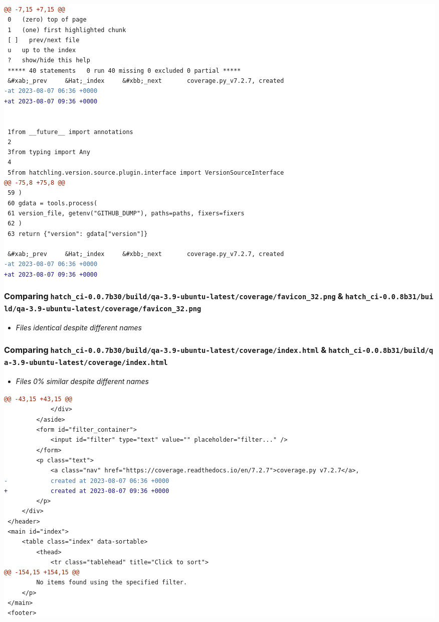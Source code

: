 ```diff
@@ -7,15 +7,15 @@
 0   (zero) top of page
 1   (one) first highlighted chunk
 [ ]   prev/next file
 u   up to the index
 ?   show/hide this help
 ***** 40 statements   0 run 40 missing 0 excluded 0 partial *****
 &#xab;_prev     &Hat;_index     &#xbb;_next       coverage.py_v7.2.7, created
-at 2023-08-07 06:36 +0000
+at 2023-08-07 09:36 +0000
 
 
 1from __future__ import annotations 
 2 
 3from typing import Any 
 4 
 5from hatchling.version.source.plugin.interface import VersionSourceInterface 
@@ -75,8 +75,8 @@
 59 ) 
 60 gdata = tools.process( 
 61 version_file, getenv("GITHUB_DUMP"), paths=paths, fixers=fixers 
 62 ) 
 63 return {"version": gdata["version"]} 
 
 &#xab;_prev     &Hat;_index     &#xbb;_next       coverage.py_v7.2.7, created
-at 2023-08-07 06:36 +0000
+at 2023-08-07 09:36 +0000
```

### Comparing `hatch_ci-0.0.7b30/build/qa-3.9-ubuntu-latest/coverage/favicon_32.png` & `hatch_ci-0.0.8b31/build/qa-3.9-ubuntu-latest/coverage/favicon_32.png`

 * *Files identical despite different names*

### Comparing `hatch_ci-0.0.7b30/build/qa-3.9-ubuntu-latest/coverage/index.html` & `hatch_ci-0.0.8b31/build/qa-3.9-ubuntu-latest/coverage/index.html`

 * *Files 0% similar despite different names*

```diff
@@ -43,15 +43,15 @@
             </div>
         </aside>
         <form id="filter_container">
             <input id="filter" type="text" value="" placeholder="filter..." />
         </form>
         <p class="text">
             <a class="nav" href="https://coverage.readthedocs.io/en/7.2.7">coverage.py v7.2.7</a>,
-            created at 2023-08-07 06:36 +0000
+            created at 2023-08-07 09:36 +0000
         </p>
     </div>
 </header>
 <main id="index">
     <table class="index" data-sortable>
         <thead>
             <tr class="tablehead" title="Click to sort">
@@ -154,15 +154,15 @@
         No items found using the specified filter.
     </p>
 </main>
 <footer>
```